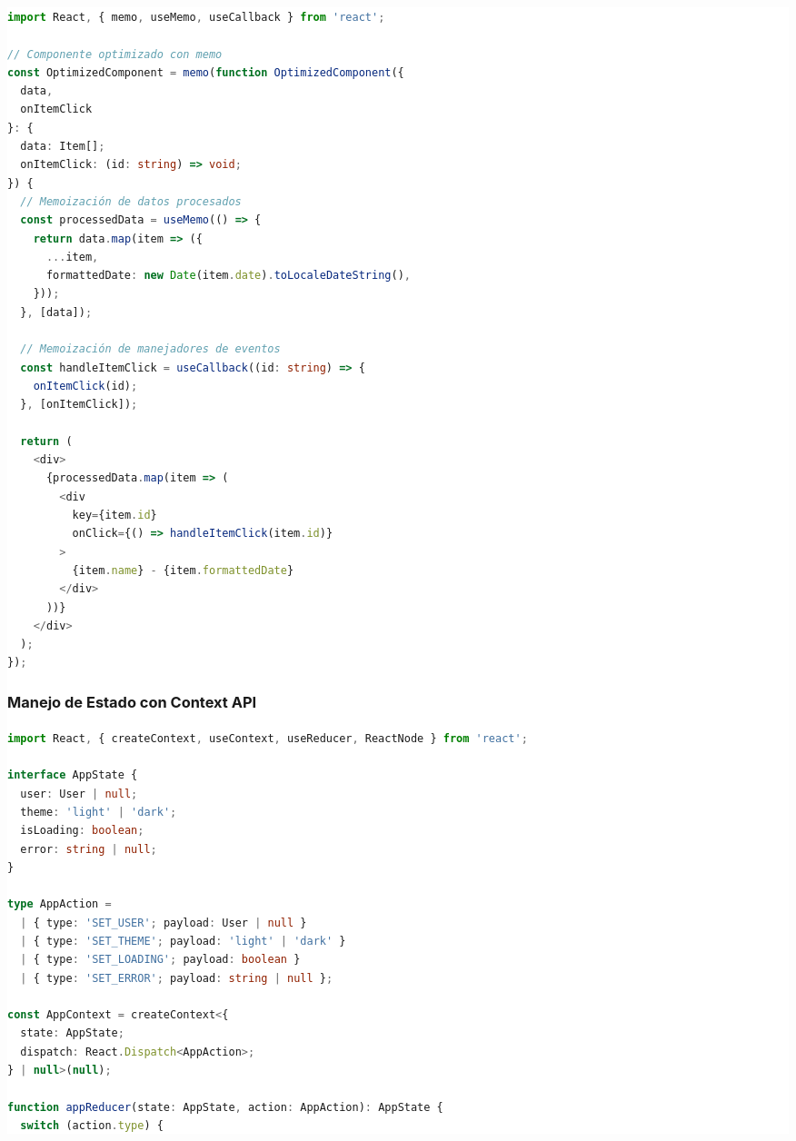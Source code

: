 ```typescript
import React, { memo, useMemo, useCallback } from 'react';

// Componente optimizado con memo
const OptimizedComponent = memo(function OptimizedComponent({ 
  data, 
  onItemClick 
}: { 
  data: Item[]; 
  onItemClick: (id: string) => void;
}) {
  // Memoización de datos procesados
  const processedData = useMemo(() => {
    return data.map(item => ({
      ...item,
      formattedDate: new Date(item.date).toLocaleDateString(),
    }));
  }, [data]);

  // Memoización de manejadores de eventos
  const handleItemClick = useCallback((id: string) => {
    onItemClick(id);
  }, [onItemClick]);

  return (
    <div>
      {processedData.map(item => (
        <div 
          key={item.id} 
          onClick={() => handleItemClick(item.id)}
        >
          {item.name} - {item.formattedDate}
        </div>
      ))}
    </div>
  );
});
```

### Manejo de Estado con Context API

```typescript
import React, { createContext, useContext, useReducer, ReactNode } from 'react';

interface AppState {
  user: User | null;
  theme: 'light' | 'dark';
  isLoading: boolean;
  error: string | null;
}

type AppAction =
  | { type: 'SET_USER'; payload: User | null }
  | { type: 'SET_THEME'; payload: 'light' | 'dark' }
  | { type: 'SET_LOADING'; payload: boolean }
  | { type: 'SET_ERROR'; payload: string | null };

const AppContext = createContext<{
  state: AppState;
  dispatch: React.Dispatch<AppAction>;
} | null>(null);

function appReducer(state: AppState, action: AppAction): AppState {
  switch (action.type) {
```